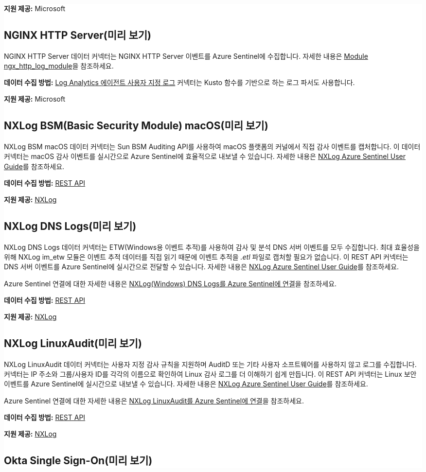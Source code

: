**지원 제공:** Microsoft

## <a name="nginx-http-server-preview"></a>NGINX HTTP Server(미리 보기)

NGINX HTTP Server 데이터 커넥터는 NGINX HTTP Server 이벤트를 Azure Sentinel에 수집합니다. 자세한 내용은 [Module ngx_http_log_module](https://nginx.org/en/docs/http/ngx_http_log_module.html)을 참조하세요.

**데이터 수집 방법:** [Log Analytics 에이전트 사용자 지정 로그](connect-data-sources.md#custom-logs) 커넥터는 Kusto 함수를 기반으로 하는 로그 파서도 사용합니다.

**지원 제공:** Microsoft

## <a name="nxlog-basic-security-module-bsm-macos-preview"></a>NXLog BSM(Basic Security Module) macOS(미리 보기)

NXLog BSM macOS 데이터 커넥터는 Sun BSM Auditing API를 사용하여 macOS 플랫폼의 커널에서 직접 감사 이벤트를 캡처합니다. 이 데이터 커넥터는 macOS 감사 이벤트를 실시간으로 Azure Sentinel에 효율적으로 내보낼 수 있습니다. 자세한 내용은 [NXLog Azure Sentinel User Guide](https://nxlog.co/documentation/nxlog-user-guide/sentinel.html)를 참조하세요.

**데이터 수집 방법:** [REST API](connect-data-sources.md#rest-api-integration-on-the-provider-side)

**지원 제공:** [NXLog](https://nxlog.co/community-forum)

## <a name="nxlog-dns-logs-preview"></a>NXLog DNS Logs(미리 보기)

NXLog DNS Logs 데이터 커넥터는 ETW(Windows용 이벤트 추적)를 사용하여 감사 및 분석 DNS 서버 이벤트를 모두 수집합니다. 최대 효율성을 위해 NXLog im_etw 모듈은 이벤트 추적 데이터를 직접 읽기 때문에 이벤트 추적을 *.etl* 파일로 캡처할 필요가 없습니다. 이 REST API 커넥터는 DNS 서버 이벤트를 Azure Sentinel에 실시간으로 전달할 수 있습니다. 자세한 내용은 [NXLog Azure Sentinel User Guide](https://nxlog.co/documentation/nxlog-user-guide/sentinel.html)를 참조하세요.

Azure Sentinel 연결에 대한 자세한 내용은 [NXLog(Windows) DNS Logs를 Azure Sentinel에 연결](connect-nxlog-dns.md)을 참조하세요.

**데이터 수집 방법:** [REST API](connect-data-sources.md#rest-api-integration-on-the-provider-side)

**지원 제공:** [NXLog](https://nxlog.co/community-forum)

## <a name="nxlog-linuxaudit-preview"></a>NXLog LinuxAudit(미리 보기)

NXLog LinuxAudit 데이터 커넥터는 사용자 지정 감사 규칙을 지원하며 AuditD 또는 기타 사용자 소프트웨어를 사용하지 않고 로그를 수집합니다. 커넥터는 IP 주소와 그룹/사용자 ID를 각각의 이름으로 확인하여 Linux 감사 로그를 더 이해하기 쉽게 만듭니다. 이 REST API 커넥터는 Linux 보안 이벤트를 Azure Sentinel에 실시간으로 내보낼 수 있습니다. 자세한 내용은 [NXLog Azure Sentinel User Guide](https://nxlog.co/documentation/nxlog-user-guide/sentinel.html)를 참조하세요.

Azure Sentinel 연결에 대한 자세한 내용은 [NXLog LinuxAudit를 Azure Sentinel에 연결](connect-nxlog-linuxaudit.md)을 참조하세요.

**데이터 수집 방법:** [REST API](connect-data-sources.md#rest-api-integration-on-the-provider-side)

**지원 제공:** [NXLog](https://nxlog.co/community-forum)

## <a name="okta-single-sign-on-preview"></a>Okta Single Sign-On(미리 보기)
